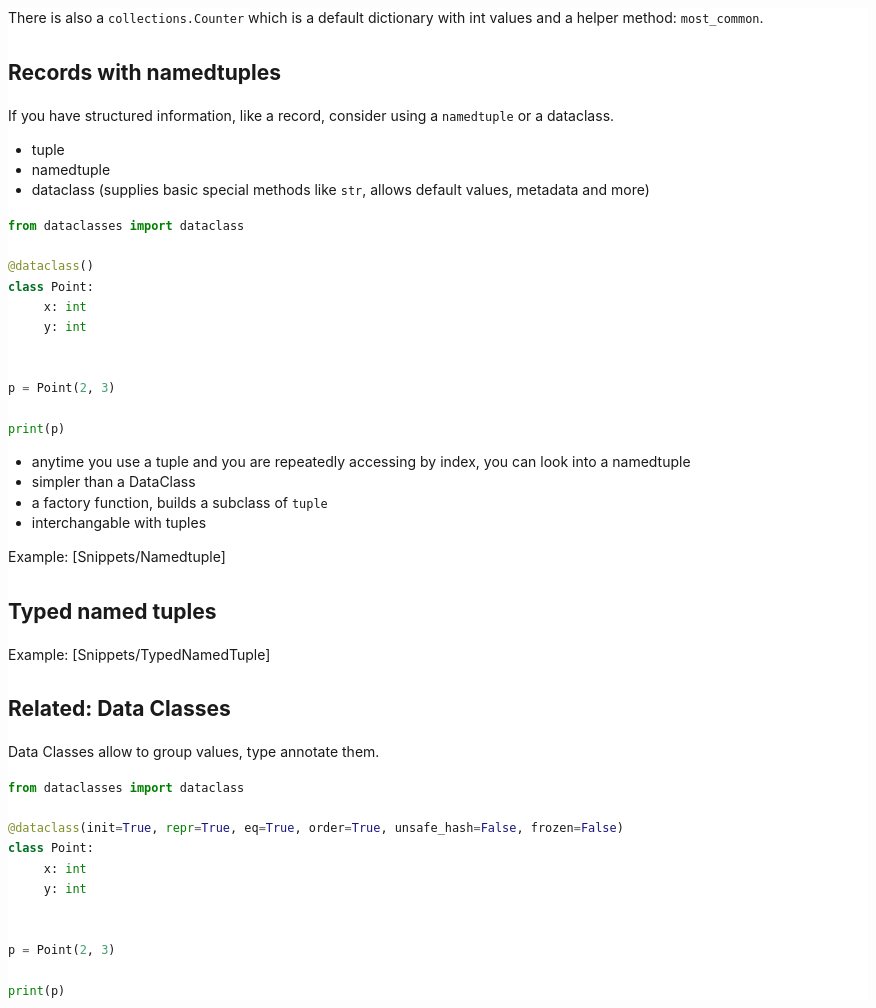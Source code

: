 There is also a `collections.Counter` which is a default dictionary with int
values and a helper method: `most_common`.

## Records with namedtuples

If you have structured information, like a record, consider using a `namedtuple`
or a dataclass.

* tuple
* namedtuple
* dataclass (supplies basic special methods like `str`, allows default values,
  metadata and more)

```python
from dataclasses import dataclass

@dataclass()
class Point:
     x: int
     y: int


p = Point(2, 3)

print(p)
```

* anytime you use a tuple and you are repeatedly accessing by index, you can look into a namedtuple
* simpler than a DataClass
* a factory function, builds a subclass of `tuple`
* interchangable with tuples

Example: [Snippets/Namedtuple]

## Typed named tuples

Example: [Snippets/TypedNamedTuple]


## Related: Data Classes

Data Classes allow to group values, type annotate them.

```python
from dataclasses import dataclass

@dataclass(init=True, repr=True, eq=True, order=True, unsafe_hash=False, frozen=False)
class Point:
     x: int
     y: int


p = Point(2, 3)

print(p)
```
